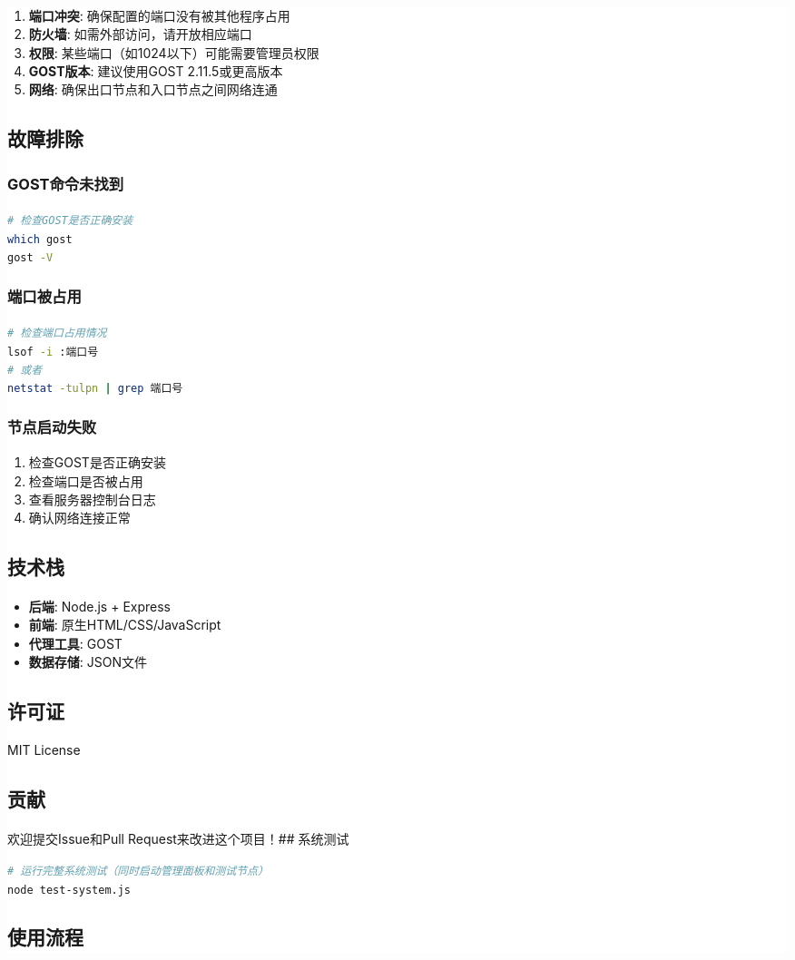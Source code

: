 1. **端口冲突**: 确保配置的端口没有被其他程序占用
2. **防火墙**: 如需外部访问，请开放相应端口
3. **权限**: 某些端口（如1024以下）可能需要管理员权限
4. **GOST版本**: 建议使用GOST 2.11.5或更高版本
5. **网络**: 确保出口节点和入口节点之间网络连通

## 故障排除

### GOST命令未找到
```bash
# 检查GOST是否正确安装
which gost
gost -V
```

### 端口被占用
```bash
# 检查端口占用情况
lsof -i :端口号
# 或者
netstat -tulpn | grep 端口号
```

### 节点启动失败
1. 检查GOST是否正确安装
2. 检查端口是否被占用
3. 查看服务器控制台日志
4. 确认网络连接正常

## 技术栈

- **后端**: Node.js + Express
- **前端**: 原生HTML/CSS/JavaScript
- **代理工具**: GOST
- **数据存储**: JSON文件

## 许可证

MIT License

## 贡献

欢迎提交Issue和Pull Request来改进这个项目！## 系统测试


```bash
# 运行完整系统测试（同时启动管理面板和测试节点）
node test-system.js
```

## 使用流程
